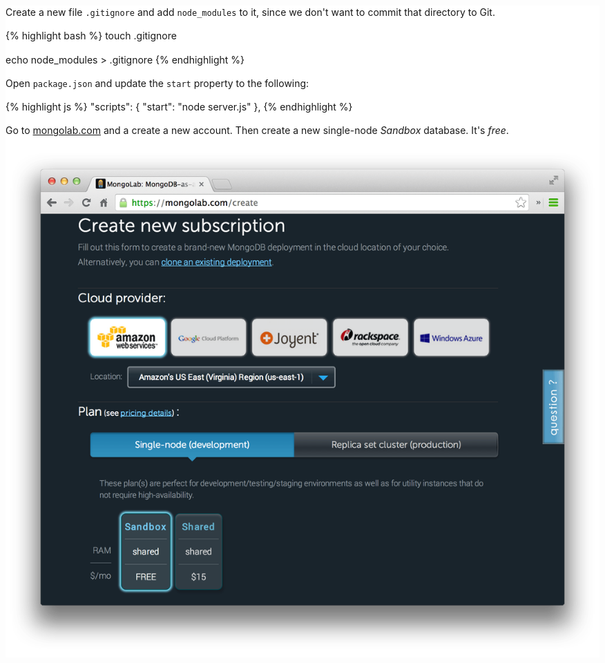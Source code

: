 Create a new file `.gitignore` and add `node_modules` to it, since we don't
want to commit that directory to Git.

{% highlight bash %}
touch .gitignore
 
echo node_modules > .gitignore
{% endhighlight %}

Open `package.json` and update the `start` property to the following:

{% highlight js %}
"scripts": {
  "start": "node server.js"
},
{% endhighlight %}

Go to [mongolab.com](http://mongolab.com) and a create a new account. Then create
a new single-node *Sandbox* database. It's *free*.

![](/images/blog/tvshow-tracker-31.png)
